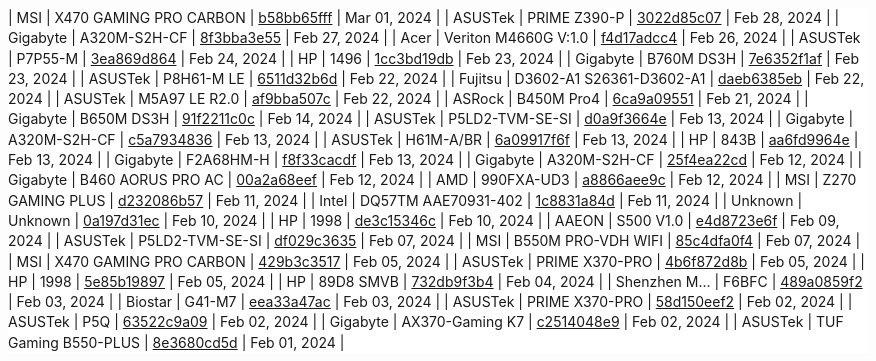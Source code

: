 | MSI           | X470 GAMING PRO CARBON      | [b58bb65fff](https://linux-hardware.org/?probe=b58bb65fff) | Mar 01, 2024 |
| ASUSTek       | PRIME Z390-P                | [3022d85c07](https://linux-hardware.org/?probe=3022d85c07) | Feb 28, 2024 |
| Gigabyte      | A320M-S2H-CF                | [8f3bba3e55](https://linux-hardware.org/?probe=8f3bba3e55) | Feb 27, 2024 |
| Acer          | Veriton M4660G V:1.0        | [f4d17adcc4](https://linux-hardware.org/?probe=f4d17adcc4) | Feb 26, 2024 |
| ASUSTek       | P7P55-M                     | [3ea869d864](https://linux-hardware.org/?probe=3ea869d864) | Feb 24, 2024 |
| HP            | 1496                        | [1cc3bd19db](https://linux-hardware.org/?probe=1cc3bd19db) | Feb 23, 2024 |
| Gigabyte      | B760M DS3H                  | [7e6352f1af](https://linux-hardware.org/?probe=7e6352f1af) | Feb 23, 2024 |
| ASUSTek       | P8H61-M LE                  | [6511d32b6d](https://linux-hardware.org/?probe=6511d32b6d) | Feb 22, 2024 |
| Fujitsu       | D3602-A1 S26361-D3602-A1    | [daeb6385eb](https://linux-hardware.org/?probe=daeb6385eb) | Feb 22, 2024 |
| ASUSTek       | M5A97 LE R2.0               | [af9bba507c](https://linux-hardware.org/?probe=af9bba507c) | Feb 22, 2024 |
| ASRock        | B450M Pro4                  | [6ca9a09551](https://linux-hardware.org/?probe=6ca9a09551) | Feb 21, 2024 |
| Gigabyte      | B650M DS3H                  | [91f2211c0c](https://linux-hardware.org/?probe=91f2211c0c) | Feb 14, 2024 |
| ASUSTek       | P5LD2-TVM-SE-SI             | [d0a9f3664e](https://linux-hardware.org/?probe=d0a9f3664e) | Feb 13, 2024 |
| Gigabyte      | A320M-S2H-CF                | [c5a7934836](https://linux-hardware.org/?probe=c5a7934836) | Feb 13, 2024 |
| ASUSTek       | H61M-A/BR                   | [6a09917f6f](https://linux-hardware.org/?probe=6a09917f6f) | Feb 13, 2024 |
| HP            | 843B                        | [aa6fd9964e](https://linux-hardware.org/?probe=aa6fd9964e) | Feb 13, 2024 |
| Gigabyte      | F2A68HM-H                   | [f8f33cacdf](https://linux-hardware.org/?probe=f8f33cacdf) | Feb 13, 2024 |
| Gigabyte      | A320M-S2H-CF                | [25f4ea22cd](https://linux-hardware.org/?probe=25f4ea22cd) | Feb 12, 2024 |
| Gigabyte      | B460 AORUS PRO AC           | [00a2a68eef](https://linux-hardware.org/?probe=00a2a68eef) | Feb 12, 2024 |
| AMD           | 990FXA-UD3                  | [a8866aee9c](https://linux-hardware.org/?probe=a8866aee9c) | Feb 12, 2024 |
| MSI           | Z270 GAMING PLUS            | [d232086b57](https://linux-hardware.org/?probe=d232086b57) | Feb 11, 2024 |
| Intel         | DQ57TM AAE70931-402         | [1c8831a84d](https://linux-hardware.org/?probe=1c8831a84d) | Feb 11, 2024 |
| Unknown       | Unknown                     | [0a197d31ec](https://linux-hardware.org/?probe=0a197d31ec) | Feb 10, 2024 |
| HP            | 1998                        | [de3c15346c](https://linux-hardware.org/?probe=de3c15346c) | Feb 10, 2024 |
| AAEON         | S500 V1.0                   | [e4d8723e6f](https://linux-hardware.org/?probe=e4d8723e6f) | Feb 09, 2024 |
| ASUSTek       | P5LD2-TVM-SE-SI             | [df029c3635](https://linux-hardware.org/?probe=df029c3635) | Feb 07, 2024 |
| MSI           | B550M PRO-VDH WIFI          | [85c4dfa0f4](https://linux-hardware.org/?probe=85c4dfa0f4) | Feb 07, 2024 |
| MSI           | X470 GAMING PRO CARBON      | [429b3c3517](https://linux-hardware.org/?probe=429b3c3517) | Feb 05, 2024 |
| ASUSTek       | PRIME X370-PRO              | [4b6f872d8b](https://linux-hardware.org/?probe=4b6f872d8b) | Feb 05, 2024 |
| HP            | 1998                        | [5e85b19897](https://linux-hardware.org/?probe=5e85b19897) | Feb 05, 2024 |
| HP            | 89D8 SMVB                   | [732db9f3b4](https://linux-hardware.org/?probe=732db9f3b4) | Feb 04, 2024 |
| Shenzhen M... | F6BFC                       | [489a0859f2](https://linux-hardware.org/?probe=489a0859f2) | Feb 03, 2024 |
| Biostar       | G41-M7                      | [eea33a47ac](https://linux-hardware.org/?probe=eea33a47ac) | Feb 03, 2024 |
| ASUSTek       | PRIME X370-PRO              | [58d150eef2](https://linux-hardware.org/?probe=58d150eef2) | Feb 02, 2024 |
| ASUSTek       | P5Q                         | [63522c9a09](https://linux-hardware.org/?probe=63522c9a09) | Feb 02, 2024 |
| Gigabyte      | AX370-Gaming K7             | [c2514048e9](https://linux-hardware.org/?probe=c2514048e9) | Feb 02, 2024 |
| ASUSTek       | TUF Gaming B550-PLUS        | [8e3680cd5d](https://linux-hardware.org/?probe=8e3680cd5d) | Feb 01, 2024 |